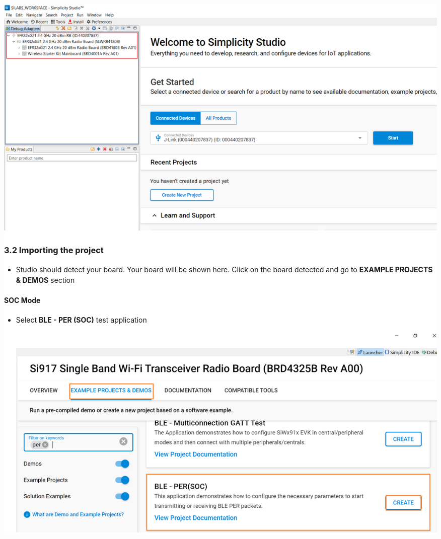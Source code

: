   **![EFR32 Board detection](resources/readme/efr32.png)**

### 3.2 Importing the project

- Studio should detect your board. Your board will be shown here. Click on the board detected and go to **EXAMPLE PROJECTS & DEMOS** section 

#### SOC Mode

- Select **BLE - PER (SOC)** test application

  **![project_selection](resources/readme/select_project_soc.png)**
